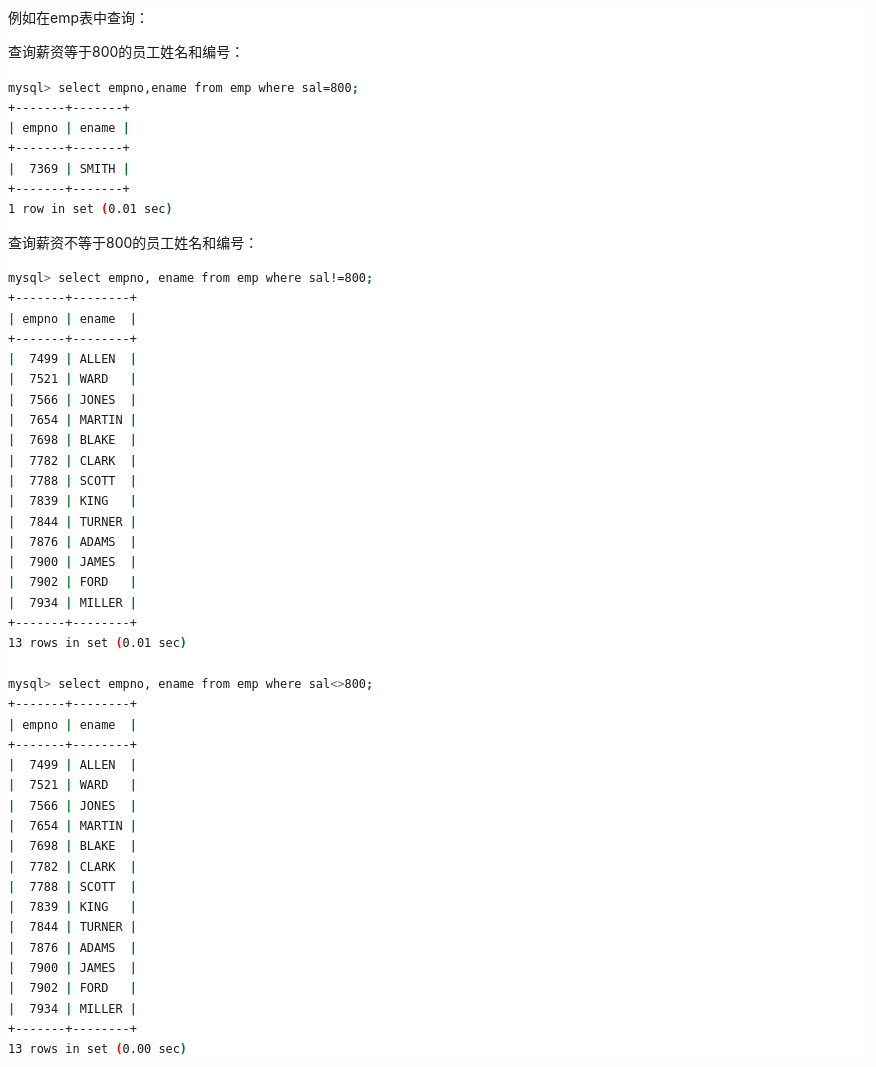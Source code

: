 例如在emp表中查询：

查询薪资等于800的员工姓名和编号：

```bash
mysql> select empno,ename from emp where sal=800;
+-------+-------+
| empno | ename |
+-------+-------+
|  7369 | SMITH |
+-------+-------+
1 row in set (0.01 sec)
```

查询薪资不等于800的员工姓名和编号：

```bash
mysql> select empno, ename from emp where sal!=800;
+-------+--------+
| empno | ename  |
+-------+--------+
|  7499 | ALLEN  |
|  7521 | WARD   |
|  7566 | JONES  |
|  7654 | MARTIN |
|  7698 | BLAKE  |
|  7782 | CLARK  |
|  7788 | SCOTT  |
|  7839 | KING   |
|  7844 | TURNER |
|  7876 | ADAMS  |
|  7900 | JAMES  |
|  7902 | FORD   |
|  7934 | MILLER |
+-------+--------+
13 rows in set (0.01 sec)

mysql> select empno, ename from emp where sal<>800;
+-------+--------+
| empno | ename  |
+-------+--------+
|  7499 | ALLEN  |
|  7521 | WARD   |
|  7566 | JONES  |
|  7654 | MARTIN |
|  7698 | BLAKE  |
|  7782 | CLARK  |
|  7788 | SCOTT  |
|  7839 | KING   |
|  7844 | TURNER |
|  7876 | ADAMS  |
|  7900 | JAMES  |
|  7902 | FORD   |
|  7934 | MILLER |
+-------+--------+
13 rows in set (0.00 sec)
```
